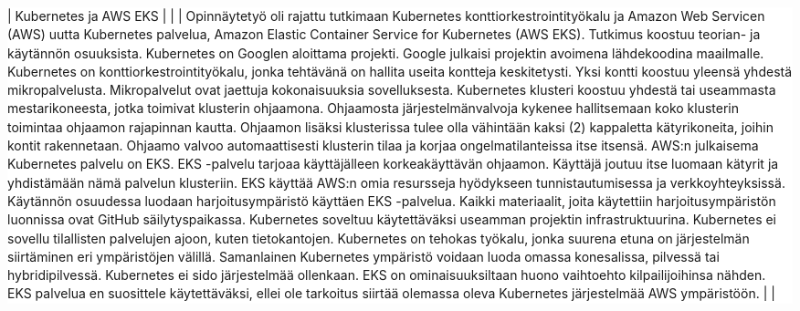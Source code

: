 | Kubernetes ja AWS EKS                                                                                                                                                                                                                                                                                                                                                                                                                                                                                                                                                                                                                                                                                                                                                                                                                                                                                                                                                                                                                                                                                                                                                                                                                                                                                                                                                                                                                                                                                                                                                                                                                                                                                                                                                                                                                                                                                                                                                                                                                                        |                                    |
| Opinnäytetyö oli rajattu tutkimaan Kubernetes konttiorkestrointityökalu ja Amazon Web Servicen (AWS) uutta Kubernetes palvelua, Amazon Elastic Container Service for Kubernetes (AWS EKS). Tutkimus koostuu teorian- ja käytännön osuuksista. Kubernetes on Googlen aloittama projekti. Google julkaisi projektin avoimena lähdekoodina maailmalle. Kubernetes on konttiorkestrointityökalu, jonka tehtävänä on hallita useita kontteja keskitetysti. Yksi kontti koostuu yleensä yhdestä mikropalvelusta. Mikropalvelut ovat jaettuja kokonaisuuksia sovelluksesta. Kubernetes klusteri koostuu yhdestä tai useammasta mestarikoneesta, jotka toimivat klusterin ohjaamona. Ohjaamosta järjestelmänvalvoja kykenee hallitsemaan koko klusterin toimintaa ohjaamon rajapinnan kautta. Ohjaamon lisäksi klusterissa tulee olla vähintään kaksi (2) kappaletta kätyrikoneita, joihin kontit rakennetaan. Ohjaamo valvoo automaattisesti klusterin tilaa ja korjaa ongelmatilanteissa itse itsensä. AWS:n julkaisema Kubernetes palvelu on EKS. EKS -palvelu tarjoaa käyttäjälleen korkeakäyttävän ohjaamon. Käyttäjä joutuu itse luomaan kätyrit ja yhdistämään nämä palvelun klusteriin. EKS käyttää AWS:n omia resursseja hyödykseen tunnistautumisessa ja verkkoyhteyksissä. Käytännön osuudessa luodaan harjoitusympäristö käyttäen EKS -palvelua. Kaikki materiaalit, joita käytettiin harjoitusympäristön luonnissa ovat GitHub säilytyspaikassa. Kubernetes soveltuu käytettäväksi useamman projektin infrastruktuurina. Kubernetes ei sovellu tilallisten palvelujen ajoon, kuten tietokantojen. Kubernetes on tehokas työkalu, jonka suurena etuna on järjestelmän siirtäminen eri ympäristöjen välillä. Samanlainen Kubernetes ympäristö voidaan luoda omassa konesalissa, pilvessä tai hybridipilvessä. Kubernetes ei sido järjestelmää ollenkaan. EKS on ominaisuuksiltaan huono vaihtoehto kilpailijoihinsa nähden. EKS palvelua en suosittele käytettäväksi, ellei ole tarkoitus siirtää olemassa oleva Kubernetes järjestelmää AWS ympäristöön. |                                    |